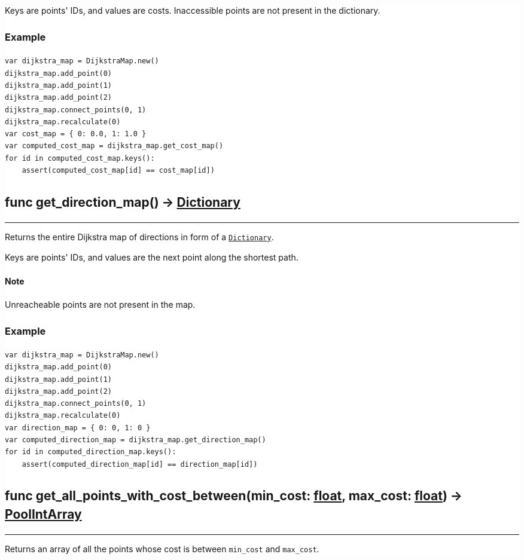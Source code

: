 Keys are points' IDs, and values are costs. Inaccessible points are not
present in the dictionary.

### Example
```gdscript
var dijkstra_map = DijkstraMap.new()
dijkstra_map.add_point(0)
dijkstra_map.add_point(1)
dijkstra_map.add_point(2)
dijkstra_map.connect_points(0, 1)
dijkstra_map.recalculate(0)
var cost_map = { 0: 0.0, 1: 1.0 }
var computed_cost_map = dijkstra_map.get_cost_map()
for id in computed_cost_map.keys():
    assert(computed_cost_map[id] == cost_map[id])
```
## func get_direction_map() -> [Dictionary](https://docs.godotengine.org/en/stable/classes/class_dictionary.html)
________
Returns the entire Dijkstra map of directions in form of a
[`Dictionary`](https://docs.godotengine.org/en/stable/classes/class_dictionary.html).

Keys are points' IDs, and values are the next point along the shortest
path.

#### Note
Unreacheable points are not present in the map.

### Example
```gdscript
var dijkstra_map = DijkstraMap.new()
dijkstra_map.add_point(0)
dijkstra_map.add_point(1)
dijkstra_map.add_point(2)
dijkstra_map.connect_points(0, 1)
dijkstra_map.recalculate(0)
var direction_map = { 0: 0, 1: 0 }
var computed_direction_map = dijkstra_map.get_direction_map()
for id in computed_direction_map.keys():
    assert(computed_direction_map[id] == direction_map[id])
```
## func get_all_points_with_cost_between(min_cost: [float](https://docs.godotengine.org/en/stable/classes/class_float.html), max_cost: [float](https://docs.godotengine.org/en/stable/classes/class_float.html)) -> [PoolIntArray](https://docs.godotengine.org/en/stable/classes/class_poolintarray.html)
________
Returns an array of all the points whose cost is between `min_cost` and
`max_cost`.
